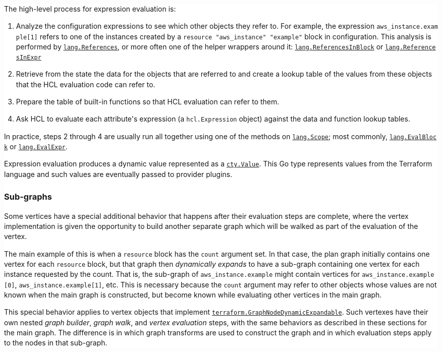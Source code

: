 The high-level process for expression evaluation is:

1. Analyze the configuration expressions to see which other objects they refer
  to. For example, the expression `aws_instance.example[1]` refers to one of
  the instances created by a `resource "aws_instance" "example"` block in
  configuration. This analysis is performed by
  [`lang.References`](https://godoc.org/github.com/hashicorp/terraform/lang#References),
  or more often one of the helper wrappers around it:
  [`lang.ReferencesInBlock`](https://godoc.org/github.com/hashicorp/terraform/lang#ReferencesInBlock)
  or
  [`lang.ReferencesInExpr`](https://godoc.org/github.com/hashicorp/terraform/lang#ReferencesInExpr)

2. Retrieve from the state the data for the objects that are referred to and
  create a lookup table of the values from these objects that the
  HCL evaluation code can refer to.

3. Prepare the table of built-in functions so that HCL evaluation can refer to
  them.

4. Ask HCL to evaluate each attribute's expression (a `hcl.Expression` object)
  against the data and function lookup tables.

In practice, steps 2 through 4 are usually run all together using one
of the methods on [`lang.Scope`](https://godoc.org/github.com/hashicorp/terraform/lang#Scope);
most commonly,
[`lang.EvalBlock`](https://godoc.org/github.com/hashicorp/terraform/lang#Scope.EvalBlock)
or
[`lang.EvalExpr`](https://godoc.org/github.com/hashicorp/terraform/lang#Scope.EvalExpr).

Expression evaluation produces a dynamic value represented as a
[`cty.Value`](https://godoc.org/github.com/zclconf/go-cty/cty#Value).
This Go type represents values from the Terraform language and such values
are eventually passed to provider plugins.

### Sub-graphs

Some vertices have a special additional behavior that happens after their
evaluation steps are complete, where the vertex implementation is given
the opportunity to build another separate graph which will be walked as part
of the evaluation of the vertex.

The main example of this is when a `resource` block has the `count` argument
set. In that case, the plan graph initially contains one vertex for each
`resource` block, but that graph then _dynamically expands_ to have a sub-graph
containing one vertex for each instance requested by the count. That is, the
sub-graph of `aws_instance.example` might contain vertices for
`aws_instance.example[0]`, `aws_instance.example[1]`, etc. This is necessary
because the `count` argument may refer to other objects whose values are not
known when the main graph is constructed, but become known while evaluating
other vertices in the main graph.

This special behavior applies to vertex objects that implement
[`terraform.GraphNodeDynamicExpandable`](https://godoc.org/github.com/hashicorp/terraform/terraform#GraphNodeDynamicExpandable). Such vertexes have their own nested _graph builder_, _graph walk_,
and _vertex evaluation_ steps, with the same behaviors as described in these
sections for the main graph. The difference is in which graph transforms
are used to construct the graph and in which evaluation steps apply to the
nodes in that sub-graph.

